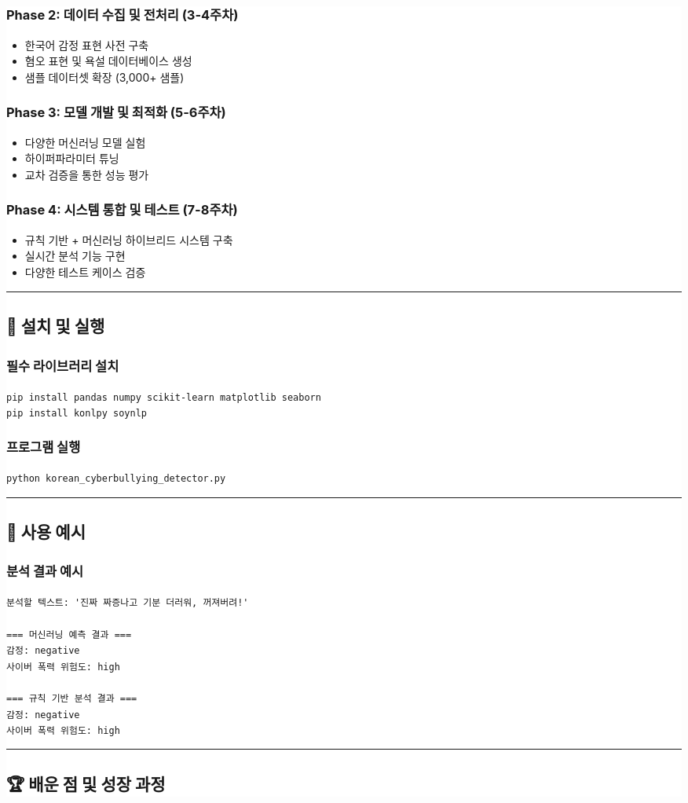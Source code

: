 ### Phase 2: 데이터 수집 및 전처리 (3-4주차)
- 한국어 감정 표현 사전 구축
- 혐오 표현 및 욕설 데이터베이스 생성
- 샘플 데이터셋 확장 (3,000+ 샘플)

### Phase 3: 모델 개발 및 최적화 (5-6주차)
- 다양한 머신러닝 모델 실험
- 하이퍼파라미터 튜닝
- 교차 검증을 통한 성능 평가

### Phase 4: 시스템 통합 및 테스트 (7-8주차)
- 규칙 기반 + 머신러닝 하이브리드 시스템 구축
- 실시간 분석 기능 구현
- 다양한 테스트 케이스 검증

---

## 🔧 설치 및 실행

### 필수 라이브러리 설치
```bash
pip install pandas numpy scikit-learn matplotlib seaborn
pip install konlpy soynlp
```

### 프로그램 실행
```bash
python korean_cyberbullying_detector.py
```

---

## 📝 사용 예시

### 분석 결과 예시
```
분석할 텍스트: '진짜 짜증나고 기분 더러워, 꺼져버려!'

=== 머신러닝 예측 결과 ===
감정: negative
사이버 폭력 위험도: high

=== 규칙 기반 분석 결과 ===
감정: negative
사이버 폭력 위험도: high
```

---

## 🏆 배운 점 및 성장 과정
